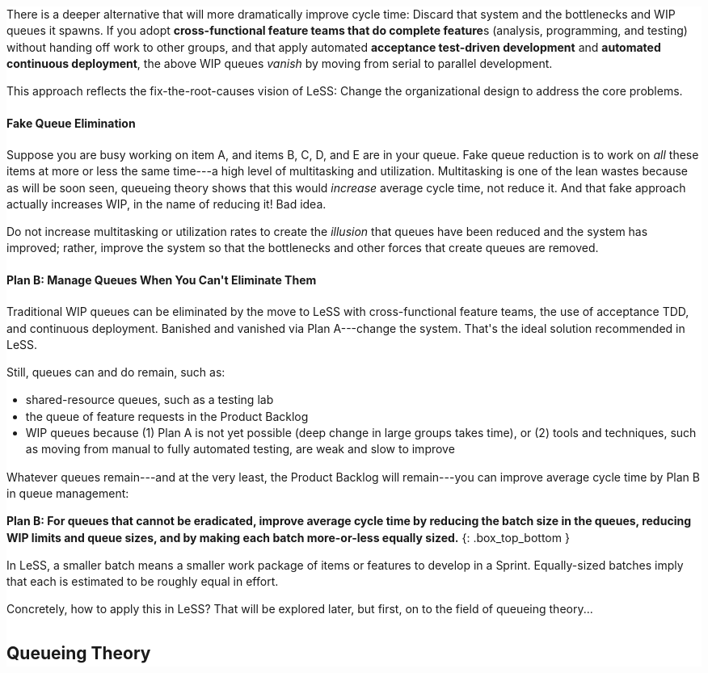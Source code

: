 There is a deeper alternative that will more dramatically improve cycle time: Discard that system and the bottlenecks and WIP queues it spawns. If you adopt **cross-functional feature teams that do complete feature**s (analysis, programming, and testing) without handing off work to other groups, and that apply automated **acceptance test-driven development** and **automated continuous deployment**, the above WIP queues *vanish* by moving from serial to parallel development.

This approach reflects the fix-the-root-causes vision of LeSS: Change the organizational design to address the core problems.


#### Fake Queue Elimination

Suppose you are busy working on item A, and items B, C, D, and E are in your queue. Fake queue reduction is to work on *all* these items at more or less the same time---a high level of multitasking and utilization. Multitasking is one of the lean wastes because as will be soon seen, queueing theory shows that this would *increase* average cycle time, not reduce it. And that fake approach actually increases WIP, in the name of reducing it! Bad idea.

Do not increase multitasking or utilization rates to create the *illusion* that queues have been reduced and the system has improved; rather, improve the system so that the bottlenecks and other forces that create queues are removed.

#### Plan B: Manage Queues When You Can't Eliminate Them

Traditional WIP queues can be eliminated by the move to LeSS with cross-functional feature teams, the use of acceptance TDD, and continuous deployment. Banished and vanished via Plan A---change the system. That's the ideal solution recommended in LeSS.

Still, queues can and do remain, such as:

* shared-resource queues, such as a testing lab
* the queue of feature requests in the Product Backlog
* WIP queues because (1) Plan A is not yet possible (deep change in large groups takes time), or (2) tools and techniques, such as moving from manual to fully automated testing, are weak and slow to improve

Whatever queues remain---and at the very least, the Product Backlog will remain---you can improve average cycle time by Plan B in queue management:

**Plan B: For queues that cannot be eradicated, improve average cycle time by reducing the batch size in the queues, reducing WIP limits and queue sizes, and by making each batch more-or-less equally sized.**
{: .box_top_bottom }

In LeSS, a smaller batch means a smaller work package of items or features to develop in a Sprint. Equally-sized batches imply that each is estimated to be roughly equal in effort.

Concretely, how to apply this in LeSS? That will be explored later, but first, on to the field of queueing theory...











## Queueing Theory
